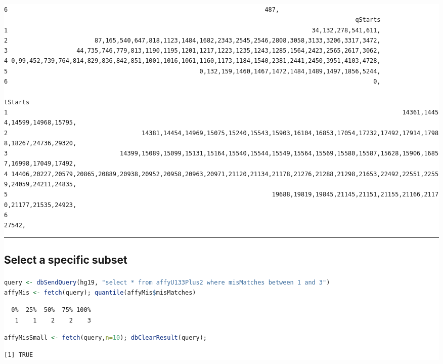 ```
6                                                                       487,
                                                                                                 qStarts
1                                                                                    34,132,278,541,611,
2                        87,165,540,647,818,1123,1484,1682,2343,2545,2546,2808,3058,3133,3206,3317,3472,
3                   44,735,746,779,813,1190,1195,1201,1217,1223,1235,1243,1285,1564,2423,2565,2617,3062,
4 0,99,452,739,764,814,829,836,842,851,1001,1016,1061,1160,1173,1184,1540,2381,2441,2450,3951,4103,4728,
5                                                     0,132,159,1460,1467,1472,1484,1489,1497,1856,5244,
6                                                                                                     0,
                                                                                                                                     tStarts
1                                                                                                             14361,14454,14599,14968,15795,
2                                     14381,14454,14969,15075,15240,15543,15903,16104,16853,17054,17232,17492,17914,17988,18267,24736,29320,
3                               14399,15089,15099,15131,15164,15540,15544,15549,15564,15569,15580,15587,15628,15906,16857,16998,17049,17492,
4 14406,20227,20579,20865,20889,20938,20952,20958,20963,20971,21120,21134,21178,21276,21288,21298,21653,22492,22551,22559,24059,24211,24835,
5                                                                         19688,19819,19845,21145,21151,21155,21166,21170,21177,21535,24923,
6                                                                                                                                     27542,
```



---

## Select a specific subset


```r
query <- dbSendQuery(hg19, "select * from affyU133Plus2 where misMatches between 1 and 3")
affyMis <- fetch(query); quantile(affyMis$misMatches)
```

```
  0%  25%  50%  75% 100% 
   1    1    2    2    3 
```

```r
affyMisSmall <- fetch(query,n=10); dbClearResult(query);
```

```
[1] TRUE
```
